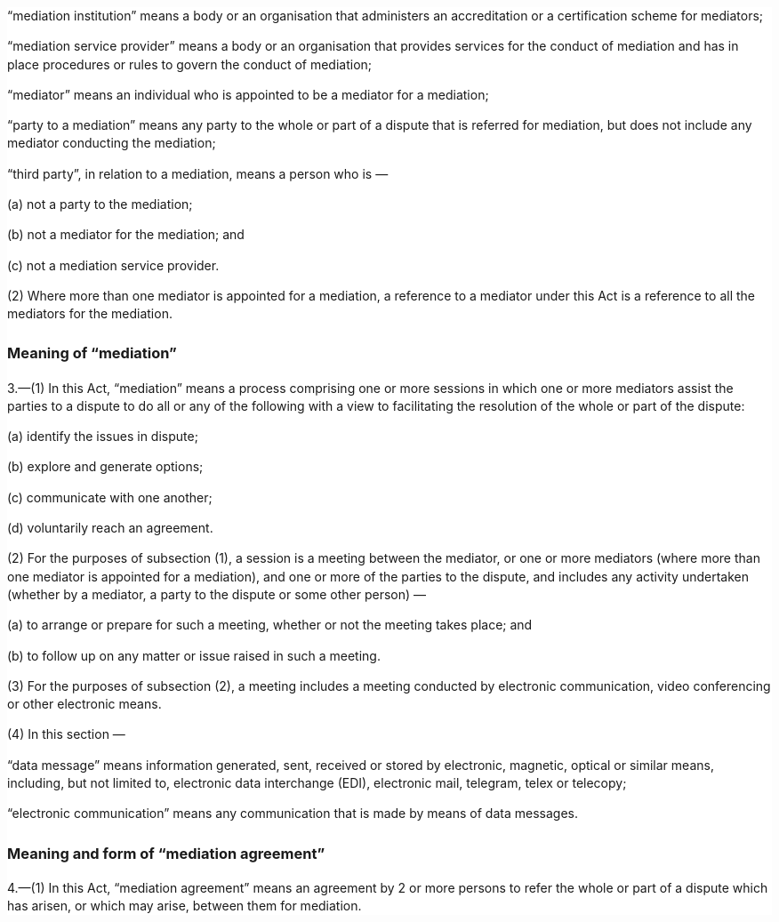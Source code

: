 “mediation institution” means a body or an organisation that administers an accreditation or a certification scheme for mediators;

“mediation service provider” means a body or an organisation that provides services for the conduct of mediation and has in place procedures or rules to govern the conduct of mediation;

“mediator” means an individual who is appointed to be a mediator for a mediation;

“party to a mediation” means any party to the whole or part of a dispute that is referred for mediation, but does not include any mediator conducting the mediation;

“third party”, in relation to a mediation, means a person who is —

(a) not a party to the mediation;

(b) not a mediator for the mediation; and

(c) not a mediation service provider.

(2) Where more than one mediator is appointed for a mediation, a reference to a mediator under this Act is a reference to all the mediators for the mediation.

### Meaning of “mediation”

3\.—(1) In this Act, “mediation” means a process comprising one or more sessions in which one or more mediators assist the parties to a dispute to do all or any of the following with a view to facilitating the resolution of the whole or part of the dispute:

(a) identify the issues in dispute;

(b) explore and generate options;

(c) communicate with one another;

(d) voluntarily reach an agreement.

(2) For the purposes of subsection (1), a session is a meeting between the mediator, or one or more mediators (where more than one mediator is appointed for a mediation), and one or more of the parties to the dispute, and includes any activity undertaken (whether by a mediator, a party to the dispute or some other person) —

(a) to arrange or prepare for such a meeting, whether or not the meeting takes place; and

(b) to follow up on any matter or issue raised in such a meeting.

(3) For the purposes of subsection (2), a meeting includes a meeting conducted by electronic communication, video conferencing or other electronic means.

(4) In this section —

“data message” means information generated, sent, received or stored by electronic, magnetic, optical or similar means, including, but not limited to, electronic data interchange (EDI), electronic mail, telegram, telex or telecopy;

“electronic communication” means any communication that is made by means of data messages.

### Meaning and form of “mediation agreement”

4\.—(1) In this Act, “mediation agreement” means an agreement by 2 or more persons to refer the whole or part of a dispute which has arisen, or which may arise, between them for mediation.
